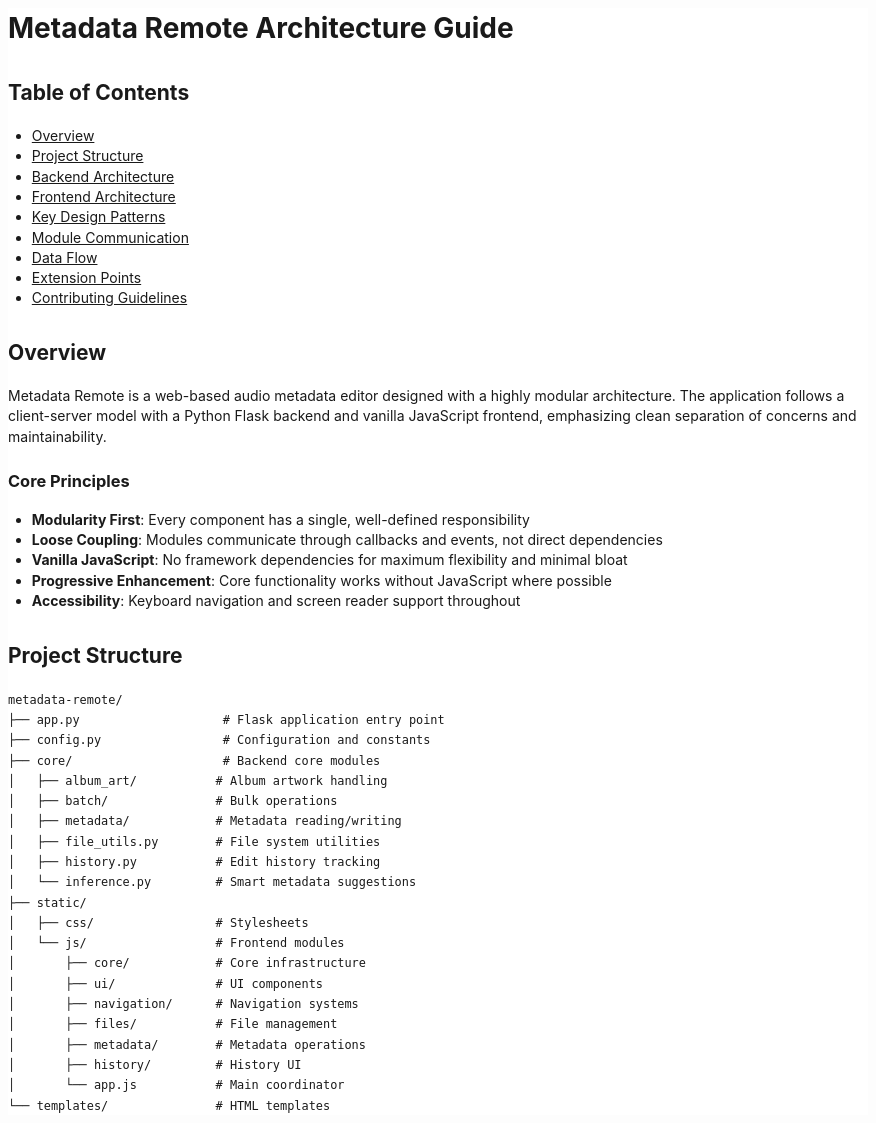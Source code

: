 # Metadata Remote Architecture Guide

## Table of Contents
- [Overview](#overview)
- [Project Structure](#project-structure)
- [Backend Architecture](#backend-architecture)
- [Frontend Architecture](#frontend-architecture)
- [Key Design Patterns](#key-design-patterns)
- [Module Communication](#module-communication)
- [Data Flow](#data-flow)
- [Extension Points](#extension-points)
- [Contributing Guidelines](#contributing-guidelines)

## Overview

Metadata Remote is a web-based audio metadata editor designed with a highly modular architecture. The application follows a client-server model with a Python Flask backend and vanilla JavaScript frontend, emphasizing clean separation of concerns and maintainability.

### Core Principles
- **Modularity First**: Every component has a single, well-defined responsibility
- **Loose Coupling**: Modules communicate through callbacks and events, not direct dependencies
- **Vanilla JavaScript**: No framework dependencies for maximum flexibility and minimal bloat
- **Progressive Enhancement**: Core functionality works without JavaScript where possible
- **Accessibility**: Keyboard navigation and screen reader support throughout

## Project Structure

```
metadata-remote/
├── app.py                    # Flask application entry point
├── config.py                 # Configuration and constants
├── core/                     # Backend core modules
│   ├── album_art/           # Album artwork handling
│   ├── batch/               # Bulk operations
│   ├── metadata/            # Metadata reading/writing
│   ├── file_utils.py        # File system utilities
│   ├── history.py           # Edit history tracking
│   └── inference.py         # Smart metadata suggestions
├── static/
│   ├── css/                 # Stylesheets
│   └── js/                  # Frontend modules
│       ├── core/            # Core infrastructure
│       ├── ui/              # UI components
│       ├── navigation/      # Navigation systems
│       ├── files/           # File management
│       ├── metadata/        # Metadata operations
│       ├── history/         # History UI
│       └── app.js           # Main coordinator
└── templates/               # HTML templates
```
